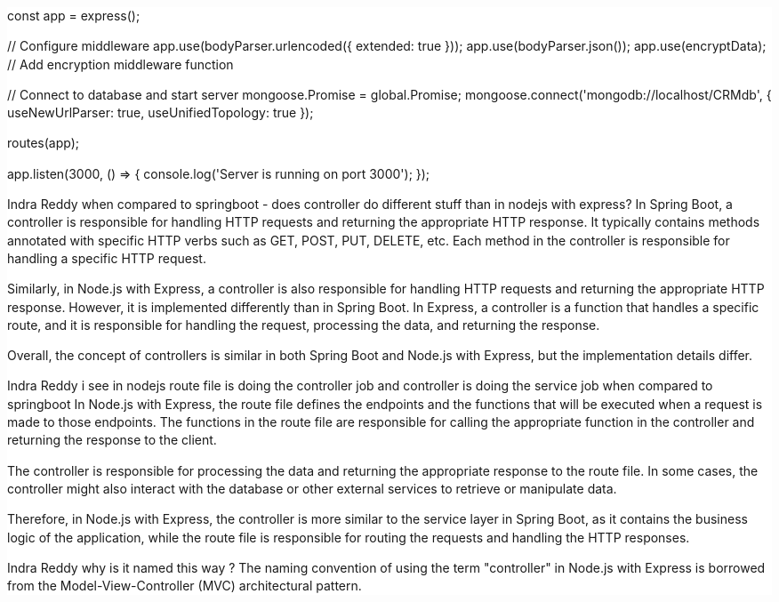 const app = express();

// Configure middleware
app.use(bodyParser.urlencoded({ extended: true }));
app.use(bodyParser.json());
app.use(encryptData); // Add encryption middleware function

// Connect to database and start server
mongoose.Promise = global.Promise;
mongoose.connect('mongodb://localhost/CRMdb', {
  useNewUrlParser: true,
  useUnifiedTopology: true
});

routes(app);

app.listen(3000, () => {
  console.log('Server is running on port 3000');
});



Indra Reddy
when compared to springboot  - does controller do different stuff than in nodejs with express?
In Spring Boot, a controller is responsible for handling HTTP requests and returning the appropriate HTTP response. It typically contains methods annotated with specific HTTP verbs such as GET, POST, PUT, DELETE, etc. Each method in the controller is responsible for handling a specific HTTP request.

Similarly, in Node.js with Express, a controller is also responsible for handling HTTP requests and returning the appropriate HTTP response. However, it is implemented differently than in Spring Boot. In Express, a controller is a function that handles a specific route, and it is responsible for handling the request, processing the data, and returning the response.

Overall, the concept of controllers is similar in both Spring Boot and Node.js with Express, but the implementation details differ.




Indra Reddy
i see in nodejs route file is doing the controller job and controller is doing the service job when compared to springboot
In Node.js with Express, the route file defines the endpoints and the functions that will be executed when a request is made to those endpoints. The functions in the route file are responsible for calling the appropriate function in the controller and returning the response to the client.

The controller is responsible for processing the data and returning the appropriate response to the route file. In some cases, the controller might also interact with the database or other external services to retrieve or manipulate data.

Therefore, in Node.js with Express, the controller is more similar to the service layer in Spring Boot, as it contains the business logic of the application, while the route file is responsible for routing the requests and handling the HTTP responses.




Indra Reddy
why is it named this way ?
The naming convention of using the term "controller" in Node.js with Express is borrowed from the Model-View-Controller (MVC) architectural pattern.
